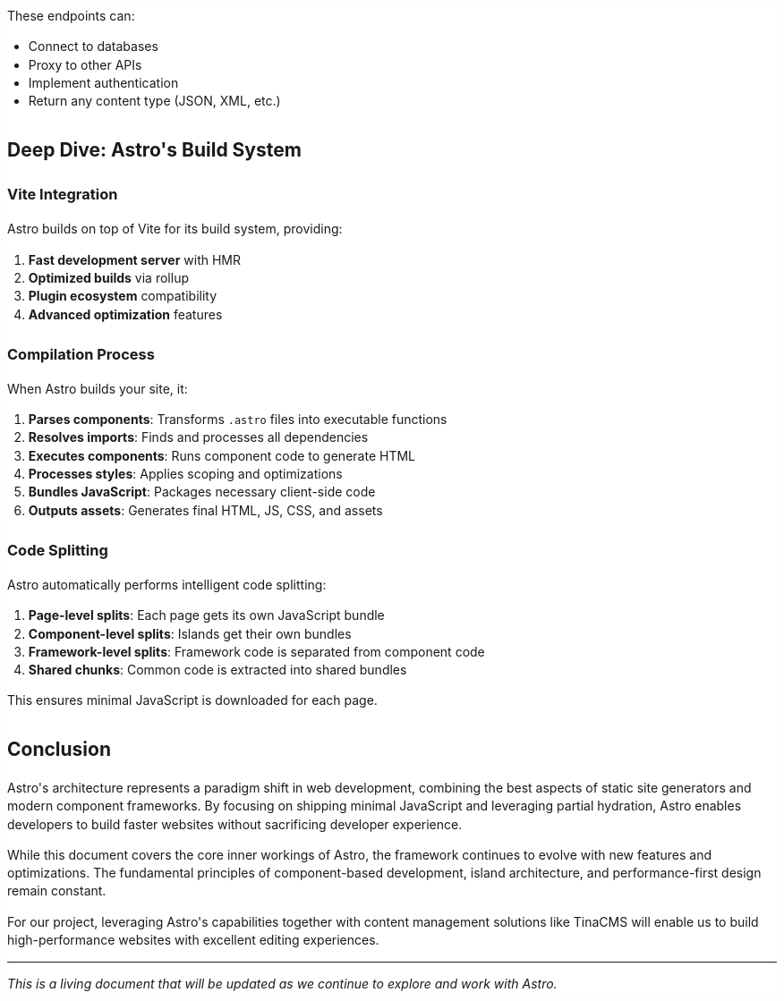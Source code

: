 These endpoints can:
- Connect to databases
- Proxy to other APIs
- Implement authentication
- Return any content type (JSON, XML, etc.)

## Deep Dive: Astro's Build System

### Vite Integration

Astro builds on top of Vite for its build system, providing:

1. **Fast development server** with HMR
2. **Optimized builds** via rollup
3. **Plugin ecosystem** compatibility
4. **Advanced optimization** features

### Compilation Process

When Astro builds your site, it:

1. **Parses components**: Transforms `.astro` files into executable functions
2. **Resolves imports**: Finds and processes all dependencies
3. **Executes components**: Runs component code to generate HTML
4. **Processes styles**: Applies scoping and optimizations
5. **Bundles JavaScript**: Packages necessary client-side code
6. **Outputs assets**: Generates final HTML, JS, CSS, and assets

### Code Splitting

Astro automatically performs intelligent code splitting:

1. **Page-level splits**: Each page gets its own JavaScript bundle
2. **Component-level splits**: Islands get their own bundles
3. **Framework-level splits**: Framework code is separated from component code
4. **Shared chunks**: Common code is extracted into shared bundles

This ensures minimal JavaScript is downloaded for each page.

## Conclusion

Astro's architecture represents a paradigm shift in web development, combining the best aspects of static site generators and modern component frameworks. By focusing on shipping minimal JavaScript and leveraging partial hydration, Astro enables developers to build faster websites without sacrificing developer experience.

While this document covers the core inner workings of Astro, the framework continues to evolve with new features and optimizations. The fundamental principles of component-based development, island architecture, and performance-first design remain constant.

For our project, leveraging Astro's capabilities together with content management solutions like TinaCMS will enable us to build high-performance websites with excellent editing experiences.

---

*This is a living document that will be updated as we continue to explore and work with Astro.*

